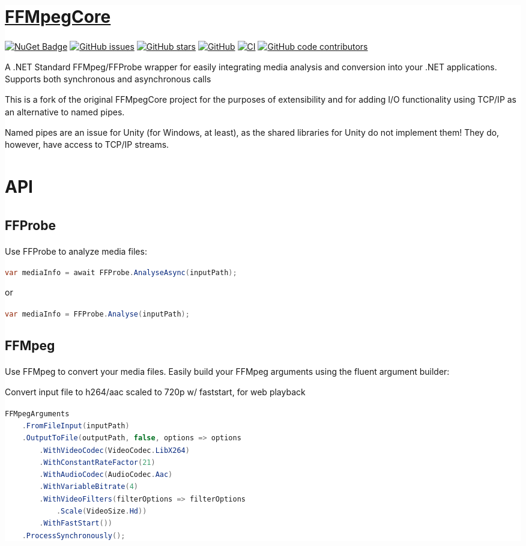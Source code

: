 # [FFMpegCore](https://www.nuget.org/packages/FFMpegCore/) 
[![NuGet Badge](https://buildstats.info/nuget/FFMpegCore)](https://www.nuget.org/packages/FFMpegCore/)
[![GitHub issues](https://img.shields.io/github/issues/rosenbjerg/FFMpegCore)](https://github.com/rosenbjerg/FFMpegCore/issues)
[![GitHub stars](https://img.shields.io/github/stars/rosenbjerg/FFMpegCore)](https://github.com/rosenbjerg/FFMpegCore/stargazers)
[![GitHub](https://img.shields.io/github/license/rosenbjerg/FFMpegCore)](https://github.com/rosenbjerg/FFMpegCore/blob/master/LICENSE)
[![CI](https://github.com/rosenbjerg/FFMpegCore/workflows/CI/badge.svg)](https://github.com/rosenbjerg/FFMpegCore/actions/workflows/ci.yml)
[![GitHub code contributors](https://img.shields.io/github/contributors/rosenbjerg/FFMpegCore)](https://github.com/rosenbjerg/FFMpegCore/graphs/contributors)

A .NET Standard FFMpeg/FFProbe wrapper for easily integrating media analysis and conversion into your .NET applications. Supports both synchronous and asynchronous calls

This is a fork of the original FFMpegCore project for the purposes of extensibility and for adding I/O functionality using TCP/IP as an alternative to named pipes.

Named pipes are an issue for Unity (for Windows, at least), as the shared libraries for Unity do not implement them! They do, however, have access to TCP/IP streams.

# API

## FFProbe
Use FFProbe to analyze media files:

```csharp
var mediaInfo = await FFProbe.AnalyseAsync(inputPath);
```
or 
```csharp
var mediaInfo = FFProbe.Analyse(inputPath);
```

## FFMpeg
Use FFMpeg to convert your media files.
Easily build your FFMpeg arguments using the fluent argument builder:

Convert input file to h264/aac scaled to 720p w/ faststart, for web playback

```csharp
FFMpegArguments
    .FromFileInput(inputPath)
    .OutputToFile(outputPath, false, options => options
        .WithVideoCodec(VideoCodec.LibX264)
        .WithConstantRateFactor(21)
        .WithAudioCodec(AudioCodec.Aac)
        .WithVariableBitrate(4)
        .WithVideoFilters(filterOptions => filterOptions
            .Scale(VideoSize.Hd))
        .WithFastStart())
    .ProcessSynchronously();
```
